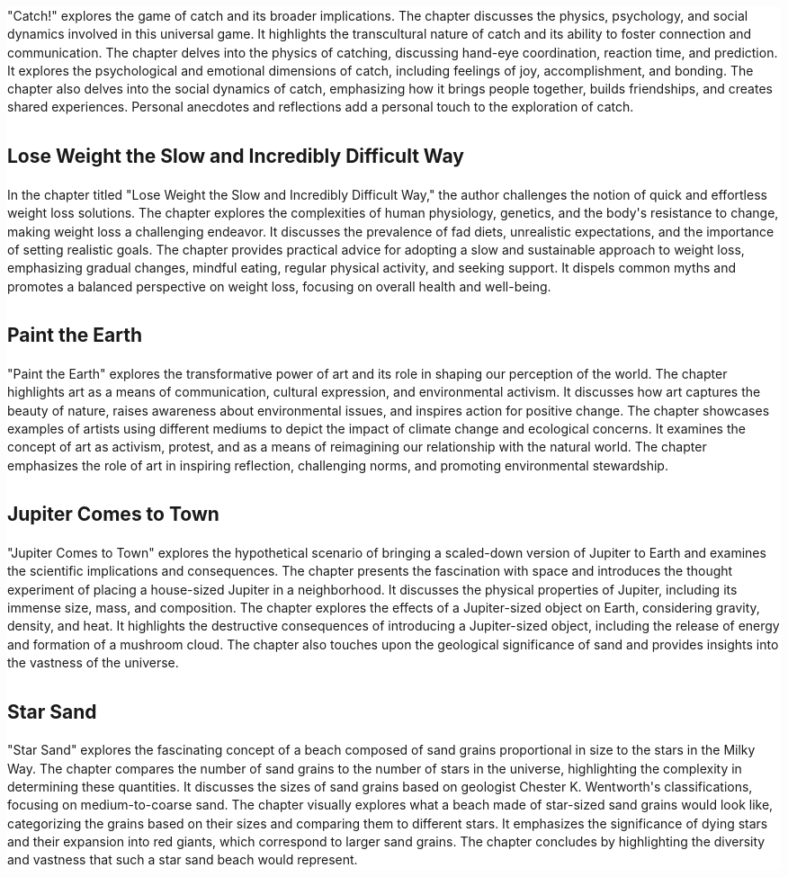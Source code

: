 "Catch!" explores the game of catch and its broader implications. The chapter discusses the physics, psychology, and social dynamics involved in this universal game. It highlights the transcultural nature of catch and its ability to foster connection and communication. The chapter delves into the physics of catching, discussing hand-eye coordination, reaction time, and prediction. It explores the psychological and emotional dimensions of catch, including feelings of joy, accomplishment, and bonding. The chapter also delves into the social dynamics of catch, emphasizing how it brings people together, builds friendships, and creates shared experiences. Personal anecdotes and reflections add a personal touch to the exploration of catch.

## Lose Weight the Slow and Incredibly Difficult Way

In the chapter titled "Lose Weight the Slow and Incredibly Difficult Way," the author challenges the notion of quick and effortless weight loss solutions. The chapter explores the complexities of human physiology, genetics, and the body's resistance to change, making weight loss a challenging endeavor. It discusses the prevalence of fad diets, unrealistic expectations, and the importance of setting realistic goals. The chapter provides practical advice for adopting a slow and sustainable approach to weight loss, emphasizing gradual changes, mindful eating, regular physical activity, and seeking support. It dispels common myths and promotes a balanced perspective on weight loss, focusing on overall health and well-being.

## Paint the Earth

"Paint the Earth" explores the transformative power of art and its role in shaping our perception of the world. The chapter highlights art as a means of communication, cultural expression, and environmental activism. It discusses how art captures the beauty of nature, raises awareness about environmental issues, and inspires action for positive change. The chapter showcases examples of artists using different mediums to depict the impact of climate change and ecological concerns. It examines the concept of art as activism, protest, and as a means of reimagining our relationship with the natural world. The chapter emphasizes the role of art in inspiring reflection, challenging norms, and promoting environmental stewardship.

## Jupiter Comes to Town

"Jupiter Comes to Town" explores the hypothetical scenario of bringing a scaled-down version of Jupiter to Earth and examines the scientific implications and consequences. The chapter presents the fascination with space and introduces the thought experiment of placing a house-sized Jupiter in a neighborhood. It discusses the physical properties of Jupiter, including its immense size, mass, and composition. The chapter explores the effects of a Jupiter-sized object on Earth, considering gravity, density, and heat. It highlights the destructive consequences of introducing a Jupiter-sized object, including the release of energy and formation of a mushroom cloud. The chapter also touches upon the geological significance of sand and provides insights into the vastness of the universe.

## Star Sand

"Star Sand" explores the fascinating concept of a beach composed of sand grains proportional in size to the stars in the Milky Way. The chapter compares the number of sand grains to the number of stars in the universe, highlighting the complexity in determining these quantities. It discusses the sizes of sand grains based on geologist Chester K. Wentworth's classifications, focusing on medium-to-coarse sand. The chapter visually explores what a beach made of star-sized sand grains would look like, categorizing the grains based on their sizes and comparing them to different stars. It emphasizes the significance of dying stars and their expansion into red giants, which correspond to larger sand grains. The chapter concludes by highlighting the diversity and vastness that such a star sand beach would represent.
